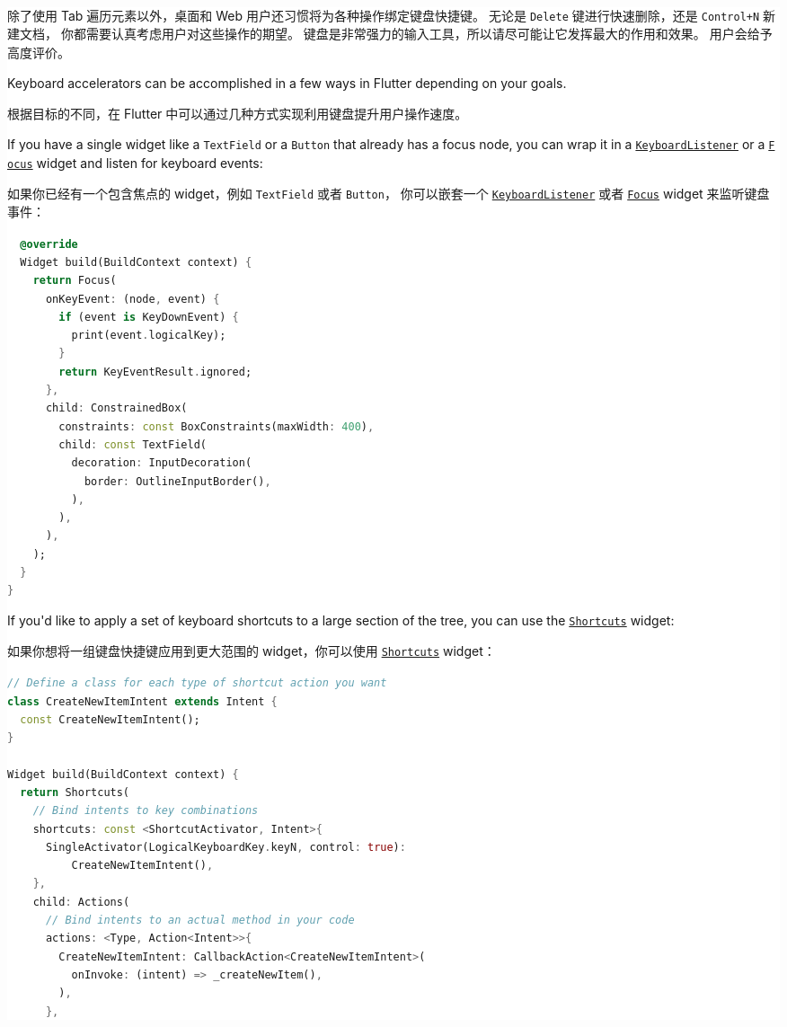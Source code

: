 除了使用 Tab 遍历元素以外，桌面和 Web 用户还习惯将为各种操作绑定键盘快捷键。
无论是 `Delete` 键进行快速删除，还是 `Control+N` 新建文档，
你都需要认真考虑用户对这些操作的期望。
键盘是非常强力的输入工具，所以请尽可能让它发挥最大的作用和效果。
用户会给予高度评价。

Keyboard accelerators can be accomplished in a few ways in Flutter
depending on your goals.

根据目标的不同，在 Flutter 中可以通过几种方式实现利用键盘提升用户操作速度。

If you have a single widget like a `TextField` or a `Button` that
already has a focus node, you can wrap it in a [`KeyboardListener`][]
or a [`Focus`][] widget and listen for keyboard events:

如果你已经有一个包含焦点的 widget，例如 `TextField` 或者 `Button`，
你可以嵌套一个 [`KeyboardListener`][] 或者 [`Focus`][] widget 来监听键盘事件：

<?code-excerpt "lib/pages/focus_examples_page.dart (focus-keyboard-listener)"?>
```dart
  @override
  Widget build(BuildContext context) {
    return Focus(
      onKeyEvent: (node, event) {
        if (event is KeyDownEvent) {
          print(event.logicalKey);
        }
        return KeyEventResult.ignored;
      },
      child: ConstrainedBox(
        constraints: const BoxConstraints(maxWidth: 400),
        child: const TextField(
          decoration: InputDecoration(
            border: OutlineInputBorder(),
          ),
        ),
      ),
    );
  }
}
```

If you'd like to apply a set of keyboard shortcuts to a
large section of the tree, you can use the [`Shortcuts`][] widget:

如果你想将一组键盘快捷键应用到更大范围的 widget，你可以使用 [`Shortcuts`][] widget：

<?code-excerpt "lib/widgets/extra_widget_excerpts.dart (shortcuts)"?>
```dart
// Define a class for each type of shortcut action you want
class CreateNewItemIntent extends Intent {
  const CreateNewItemIntent();
}

Widget build(BuildContext context) {
  return Shortcuts(
    // Bind intents to key combinations
    shortcuts: const <ShortcutActivator, Intent>{
      SingleActivator(LogicalKeyboardKey.keyN, control: true):
          CreateNewItemIntent(),
    },
    child: Actions(
      // Bind intents to an actual method in your code
      actions: <Type, Action<Intent>>{
        CreateNewItemIntent: CallbackAction<CreateNewItemIntent>(
          onInvoke: (intent) => _createNewItem(),
        ),
      },
```

[Flokk]: {{site.github}}/gskinnerTeam/flokk
[Folio]: {{site.github}}/gskinnerTeam/flutter-folio
[`Align`]: {{site.api}}/flutter/widgets/Align-class.html
[`AspectRatio`]: {{site.api}}/flutter/widgets/AspectRatio-class.html
[`Column`]: {{site.api}}/flutter/widgets/Column-class.html
[`ConstrainedBox`]: {{site.api}}/flutter/widgets/ConstrainedBox-class.html
[`CustomMultiChildLayout`]: {{site.api}}/flutter/widgets/CustomMultiChildLayout-class.html
[`CustomScrollView`]: {{site.api}}/flutter/widgets/CustomScrollView-class.html
[`CustomSingleChildLayout`]: {{site.api}}/flutter/widgets/CustomSingleChildLayout-class.html
[`Expanded`]: {{site.api}}/flutter/widgets/Expanded-class.html
[`Flex`]: {{site.api}}/flutter/widgets/Flex-class.html
[`Flexible`]: {{site.api}}/flutter/widgets/Flexible-class.html
[`Flow`]: {{site.api}}/flutter/widgets/Flow-class.html
[`FractionallySizedBox`]: {{site.api}}/flutter/widgets/FractionallySizedBox-class.html
[`GridView`]: {{site.api}}/flutter/widgets/GridView-class.html
[Layout widgets]: /ui/widgets/layout
[`LayoutBuilder`]: {{site.api}}/flutter/widgets/LayoutBuilder-class.html
[`ListView`]: {{site.api}}/flutter/widgets/ListView-class.html
[`Row`]: {{site.api}}/flutter/widgets/Row-class.html
[`SingleChildScrollView`]: {{site.api}}/flutter/widgets/SingleChildScrollView-class.html
[`Stack`]: {{site.api}}/flutter/widgets/Stack-class.html
[`Table`]: {{site.api}}/flutter/widgets/Table-class.html
[`Wrap`]: {{site.api}}/flutter/widgets/Wrap-class.html
[Material Design guide]: {{site.material2}}/design/layout/applying-density.html#usage
[`VisualDensity`]: {{site.api}}/flutter/material/VisualDensity-class.html
[`Platform`]: {{site.api}}/flutter/package-platform_platform/Platform-class.html
[`Listener`]: {{site.api}}/flutter/widgets/Listener-class.html
[`Actions`]: {{site.api}}/flutter/widgets/Actions-class.html
[`Focus`]: {{site.api}}/flutter/widgets/Focus-class.html
[`FocusableActionDetector`]: {{site.api}}/flutter/widgets/FocusableActionDetector-class.html
[`MouseRegion`]: {{site.api}}/flutter/widgets/MouseRegion-class.html
[`Shortcuts`]: {{site.api}}/flutter/widgets/Shortcuts-class.html
[`FocusTraversalGroup`]: {{site.api}}/flutter/widgets/FocusTraversalGroup-class.html
[`HardwareKeyboard`]: {{site.api}}/flutter/services/HardwareKeyboard-class.html
[`KeyboardListener`]: {{site.api}}/flutter/widgets/KeyboardListener-class.html
[`SelectableText`]: {{site.api}}/flutter/material/SelectableText-class.html
[`bits_dojo`]: {{site.github}}/bitsdojo/bitsdojo_window
[`anchored_popups`]: {{site.pub}}/packages/anchored_popups
[`context_menus`]: {{site.pub}}/packages/context_menus
[`custom_pop_up_menu`]: {{site.pub}}/packages/custom_pop_up_menu
[`flutter_portal`]: {{site.pub}}/packages/flutter_portal
[`super_tooltip`]: {{site.pub}}/packages/super_tooltip
[`Tooltip`]: {{site.api}}/flutter/material/Tooltip-class.html
[`Draggable`]: {{site.api}}/flutter/widgets/Draggable-class.html
[`DragTarget`]: {{site.api}}/flutter/widgets/DragTarget-class.html
[pre-made list packages]: {{site.pub}}/packages?q=reorderable+list
[Build high quality apps (Android)]: {{site.android-dev}}/quality
[Material guidelines on applying layout]: {{site.material}}/foundations/layout/applying-layout/window-size-classes
[Material guidelines on canonical layouts]: {{site.material}}/foundations/layout/canonical-layouts/overview
[Human interface guidelines (Apple)]: {{site.apple-dev}}/design/human-interface-guidelines/
[Material design for large screens]: {{site.material2}}/blog/material-design-for-large-screens
[Machine sizes and breakpoints (Microsoft)]: https://docs.microsoft.com/en-us/windows/uwp/design/layout/screen-sizes-and-breakpoints-for-responsive-desig
[Responsive design techniques (Microsoft)]: https://docs.microsoft.com/en-us/windows/uwp/design/layout/responsive-design
[UI design do's and don'ts (Apple)]: {{site.apple-dev}}/design/tips/